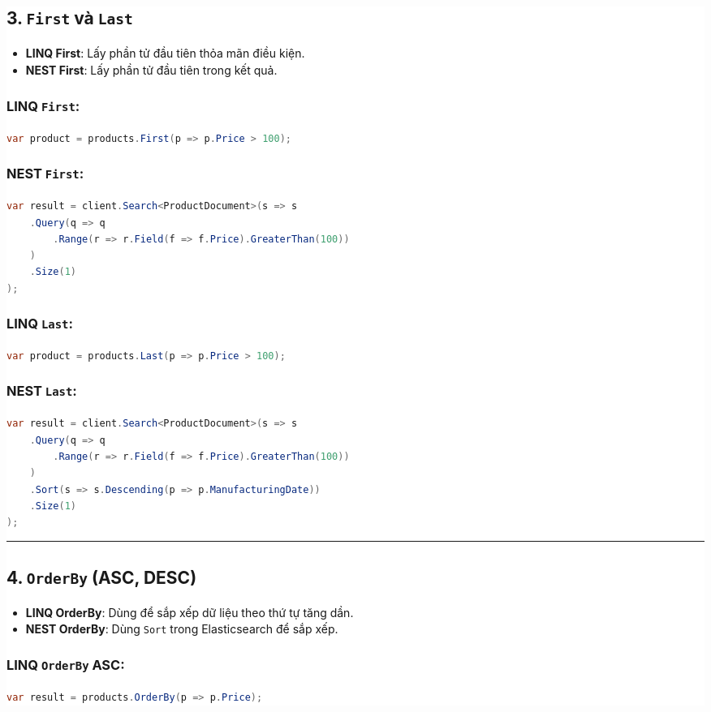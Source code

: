 
## 3. `First` và `Last`

- **LINQ First**: Lấy phần tử đầu tiên thỏa mãn điều kiện.
- **NEST First**: Lấy phần tử đầu tiên trong kết quả.

### LINQ `First`:

```csharp
var product = products.First(p => p.Price > 100);
```

### NEST `First`:

```csharp
var result = client.Search<ProductDocument>(s => s
    .Query(q => q
        .Range(r => r.Field(f => f.Price).GreaterThan(100))
    )
    .Size(1)
);
```

### LINQ `Last`:

```csharp
var product = products.Last(p => p.Price > 100);
```

### NEST `Last`:

```csharp
var result = client.Search<ProductDocument>(s => s
    .Query(q => q
        .Range(r => r.Field(f => f.Price).GreaterThan(100))
    )
    .Sort(s => s.Descending(p => p.ManufacturingDate))
    .Size(1)
);
```

---

## 4. `OrderBy` (ASC, DESC)

- **LINQ OrderBy**: Dùng để sắp xếp dữ liệu theo thứ tự tăng dần.
- **NEST OrderBy**: Dùng `Sort` trong Elasticsearch để sắp xếp.

### LINQ `OrderBy` ASC:

```csharp
var result = products.OrderBy(p => p.Price);
```
